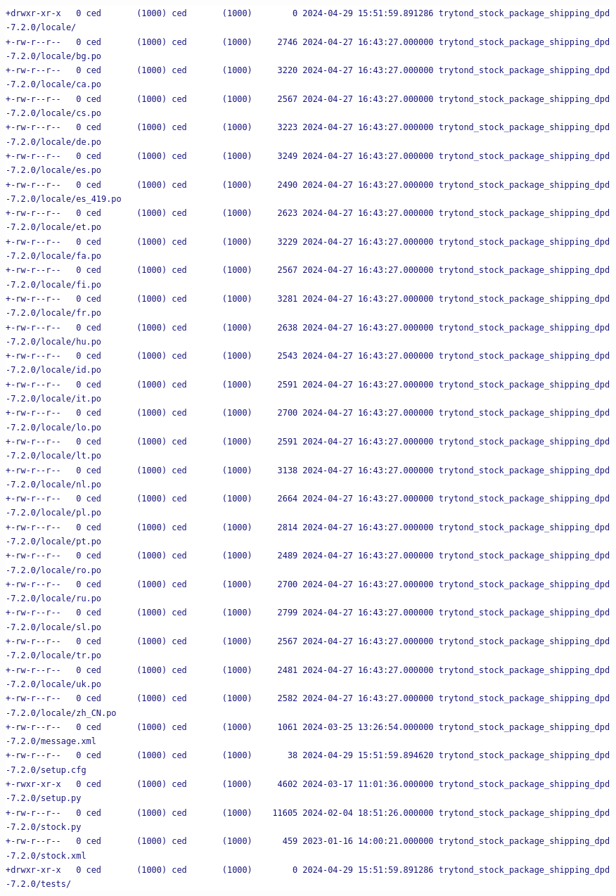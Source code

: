 ```diff
+drwxr-xr-x   0 ced       (1000) ced       (1000)        0 2024-04-29 15:51:59.891286 trytond_stock_package_shipping_dpd-7.2.0/locale/
+-rw-r--r--   0 ced       (1000) ced       (1000)     2746 2024-04-27 16:43:27.000000 trytond_stock_package_shipping_dpd-7.2.0/locale/bg.po
+-rw-r--r--   0 ced       (1000) ced       (1000)     3220 2024-04-27 16:43:27.000000 trytond_stock_package_shipping_dpd-7.2.0/locale/ca.po
+-rw-r--r--   0 ced       (1000) ced       (1000)     2567 2024-04-27 16:43:27.000000 trytond_stock_package_shipping_dpd-7.2.0/locale/cs.po
+-rw-r--r--   0 ced       (1000) ced       (1000)     3223 2024-04-27 16:43:27.000000 trytond_stock_package_shipping_dpd-7.2.0/locale/de.po
+-rw-r--r--   0 ced       (1000) ced       (1000)     3249 2024-04-27 16:43:27.000000 trytond_stock_package_shipping_dpd-7.2.0/locale/es.po
+-rw-r--r--   0 ced       (1000) ced       (1000)     2490 2024-04-27 16:43:27.000000 trytond_stock_package_shipping_dpd-7.2.0/locale/es_419.po
+-rw-r--r--   0 ced       (1000) ced       (1000)     2623 2024-04-27 16:43:27.000000 trytond_stock_package_shipping_dpd-7.2.0/locale/et.po
+-rw-r--r--   0 ced       (1000) ced       (1000)     3229 2024-04-27 16:43:27.000000 trytond_stock_package_shipping_dpd-7.2.0/locale/fa.po
+-rw-r--r--   0 ced       (1000) ced       (1000)     2567 2024-04-27 16:43:27.000000 trytond_stock_package_shipping_dpd-7.2.0/locale/fi.po
+-rw-r--r--   0 ced       (1000) ced       (1000)     3281 2024-04-27 16:43:27.000000 trytond_stock_package_shipping_dpd-7.2.0/locale/fr.po
+-rw-r--r--   0 ced       (1000) ced       (1000)     2638 2024-04-27 16:43:27.000000 trytond_stock_package_shipping_dpd-7.2.0/locale/hu.po
+-rw-r--r--   0 ced       (1000) ced       (1000)     2543 2024-04-27 16:43:27.000000 trytond_stock_package_shipping_dpd-7.2.0/locale/id.po
+-rw-r--r--   0 ced       (1000) ced       (1000)     2591 2024-04-27 16:43:27.000000 trytond_stock_package_shipping_dpd-7.2.0/locale/it.po
+-rw-r--r--   0 ced       (1000) ced       (1000)     2700 2024-04-27 16:43:27.000000 trytond_stock_package_shipping_dpd-7.2.0/locale/lo.po
+-rw-r--r--   0 ced       (1000) ced       (1000)     2591 2024-04-27 16:43:27.000000 trytond_stock_package_shipping_dpd-7.2.0/locale/lt.po
+-rw-r--r--   0 ced       (1000) ced       (1000)     3138 2024-04-27 16:43:27.000000 trytond_stock_package_shipping_dpd-7.2.0/locale/nl.po
+-rw-r--r--   0 ced       (1000) ced       (1000)     2664 2024-04-27 16:43:27.000000 trytond_stock_package_shipping_dpd-7.2.0/locale/pl.po
+-rw-r--r--   0 ced       (1000) ced       (1000)     2814 2024-04-27 16:43:27.000000 trytond_stock_package_shipping_dpd-7.2.0/locale/pt.po
+-rw-r--r--   0 ced       (1000) ced       (1000)     2489 2024-04-27 16:43:27.000000 trytond_stock_package_shipping_dpd-7.2.0/locale/ro.po
+-rw-r--r--   0 ced       (1000) ced       (1000)     2700 2024-04-27 16:43:27.000000 trytond_stock_package_shipping_dpd-7.2.0/locale/ru.po
+-rw-r--r--   0 ced       (1000) ced       (1000)     2799 2024-04-27 16:43:27.000000 trytond_stock_package_shipping_dpd-7.2.0/locale/sl.po
+-rw-r--r--   0 ced       (1000) ced       (1000)     2567 2024-04-27 16:43:27.000000 trytond_stock_package_shipping_dpd-7.2.0/locale/tr.po
+-rw-r--r--   0 ced       (1000) ced       (1000)     2481 2024-04-27 16:43:27.000000 trytond_stock_package_shipping_dpd-7.2.0/locale/uk.po
+-rw-r--r--   0 ced       (1000) ced       (1000)     2582 2024-04-27 16:43:27.000000 trytond_stock_package_shipping_dpd-7.2.0/locale/zh_CN.po
+-rw-r--r--   0 ced       (1000) ced       (1000)     1061 2024-03-25 13:26:54.000000 trytond_stock_package_shipping_dpd-7.2.0/message.xml
+-rw-r--r--   0 ced       (1000) ced       (1000)       38 2024-04-29 15:51:59.894620 trytond_stock_package_shipping_dpd-7.2.0/setup.cfg
+-rwxr-xr-x   0 ced       (1000) ced       (1000)     4602 2024-03-17 11:01:36.000000 trytond_stock_package_shipping_dpd-7.2.0/setup.py
+-rw-r--r--   0 ced       (1000) ced       (1000)    11605 2024-02-04 18:51:26.000000 trytond_stock_package_shipping_dpd-7.2.0/stock.py
+-rw-r--r--   0 ced       (1000) ced       (1000)      459 2023-01-16 14:00:21.000000 trytond_stock_package_shipping_dpd-7.2.0/stock.xml
+drwxr-xr-x   0 ced       (1000) ced       (1000)        0 2024-04-29 15:51:59.891286 trytond_stock_package_shipping_dpd-7.2.0/tests/
```